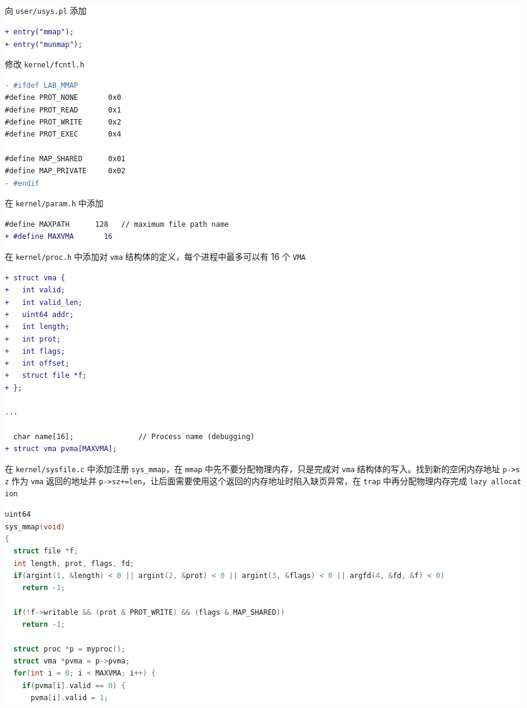 向 `user/usys.pl` 添加

```diff
+ entry("mmap");
+ entry("munmap");
```

修改 `kernel/fcntl.h`

```diff
- #ifdef LAB_MMAP
#define PROT_NONE       0x0
#define PROT_READ       0x1
#define PROT_WRITE      0x2
#define PROT_EXEC       0x4

#define MAP_SHARED      0x01
#define MAP_PRIVATE     0x02
- #endif
```

在 `kernel/param.h` 中添加

```diff
#define MAXPATH      128   // maximum file path name
+ #define MAXVMA       16
```

在 `kernel/proc.h` 中添加对 `vma` 结构体的定义，每个进程中最多可以有 16 个 `VMA`

```diff
+ struct vma {
+   int valid;
+   int valid_len;
+   uint64 addr;
+   int length;
+   int prot;
+   int flags;
+   int offset;
+   struct file *f;
+ };

...

  char name[16];               // Process name (debugging)
+ struct vma pvma[MAXVMA];
```

在 `kernel/sysfile.c` 中添加注册 `sys_mmap`，在 `mmap` 中先不要分配物理内存，只是完成对 `vma` 结构体的写入。找到新的空闲内存地址 `p->sz` 作为 `vma` 返回的地址并 `p->sz+=len`，让后面需要使用这个返回的内存地址时陷入缺页异常，在 `trap` 中再分配物理内存完成 `lazy allocation`

```c++
uint64
sys_mmap(void)
{
  struct file *f;
  int length, prot, flags, fd;
  if(argint(1, &length) < 0 || argint(2, &prot) < 0 || argint(3, &flags) < 0 || argfd(4, &fd, &f) < 0)
    return -1;

  if(!f->writable && (prot & PROT_WRITE) && (flags & MAP_SHARED))
    return -1;

  struct proc *p = myproc();
  struct vma *pvma = p->pvma;
  for(int i = 0; i < MAXVMA; i++) {
    if(pvma[i].valid == 0) {
      pvma[i].valid = 1;
```